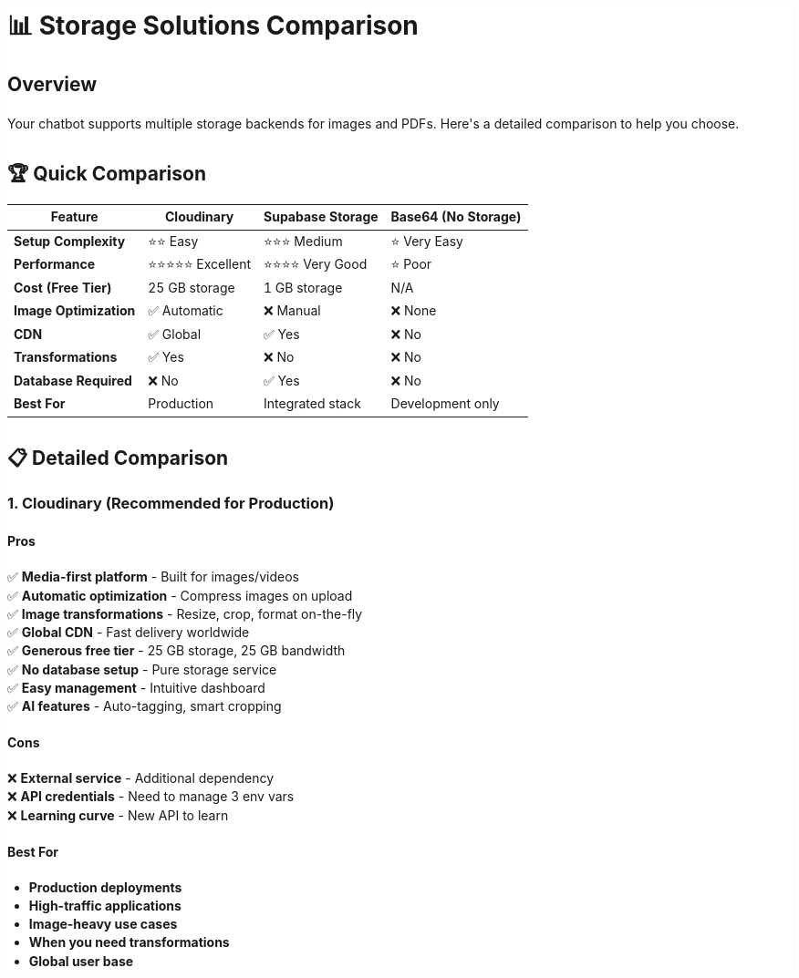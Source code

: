 # 📊 Storage Solutions Comparison

## Overview

Your chatbot supports multiple storage backends for images and PDFs. Here's a detailed comparison to help you choose.

## 🏆 Quick Comparison

| Feature | **Cloudinary** | **Supabase Storage** | **Base64 (No Storage)** |
|---------|----------------|---------------------|------------------------|
| **Setup Complexity** | ⭐⭐ Easy | ⭐⭐⭐ Medium | ⭐ Very Easy |
| **Performance** | ⭐⭐⭐⭐⭐ Excellent | ⭐⭐⭐⭐ Very Good | ⭐ Poor |
| **Cost (Free Tier)** | 25 GB storage | 1 GB storage | N/A |
| **Image Optimization** | ✅ Automatic | ❌ Manual | ❌ None |
| **CDN** | ✅ Global | ✅ Yes | ❌ No |
| **Transformations** | ✅ Yes | ❌ No | ❌ No |
| **Database Required** | ❌ No | ✅ Yes | ❌ No |
| **Best For** | Production | Integrated stack | Development only |

## 📋 Detailed Comparison

### 1. Cloudinary (Recommended for Production)

#### Pros
✅ **Media-first platform** - Built for images/videos  
✅ **Automatic optimization** - Compress images on upload  
✅ **Image transformations** - Resize, crop, format on-the-fly  
✅ **Global CDN** - Fast delivery worldwide  
✅ **Generous free tier** - 25 GB storage, 25 GB bandwidth  
✅ **No database setup** - Pure storage service  
✅ **Easy management** - Intuitive dashboard  
✅ **AI features** - Auto-tagging, smart cropping  

#### Cons
❌ **External service** - Additional dependency  
❌ **API credentials** - Need to manage 3 env vars  
❌ **Learning curve** - New API to learn  

#### Best For
- **Production deployments**
- **High-traffic applications**
- **Image-heavy use cases**
- **When you need transformations**
- **Global user base**
